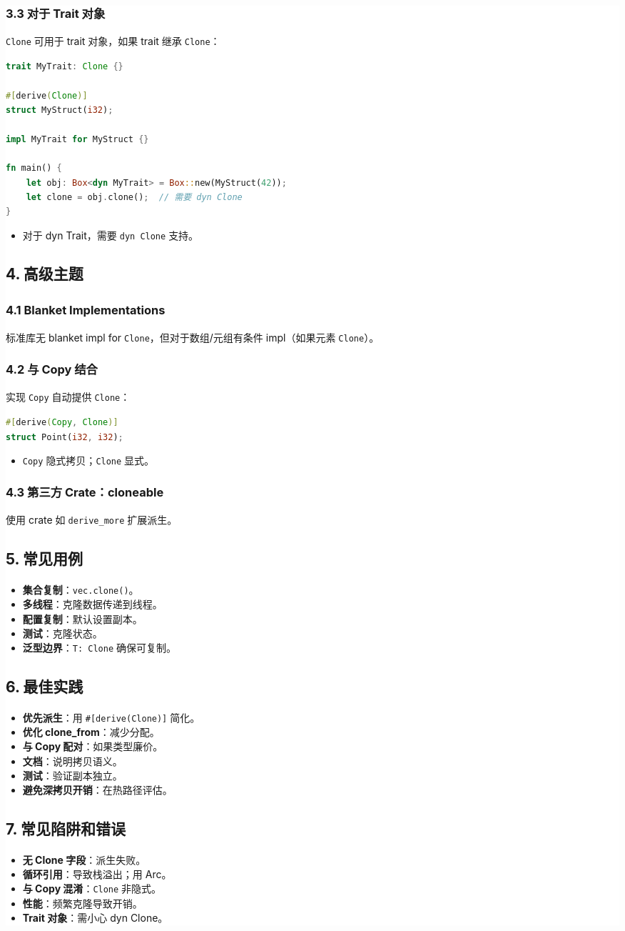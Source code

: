 ### 3.3 对于 Trait 对象
`Clone` 可用于 trait 对象，如果 trait 继承 `Clone`：
```rust
trait MyTrait: Clone {}

#[derive(Clone)]
struct MyStruct(i32);

impl MyTrait for MyStruct {}

fn main() {
    let obj: Box<dyn MyTrait> = Box::new(MyStruct(42));
    let clone = obj.clone();  // 需要 dyn Clone
}
```
- 对于 dyn Trait，需要 `dyn Clone` 支持。

## 4. 高级主题

### 4.1 Blanket Implementations
标准库无 blanket impl for `Clone`，但对于数组/元组有条件 impl（如果元素 `Clone`）。

### 4.2 与 Copy 结合
实现 `Copy` 自动提供 `Clone`：
```rust
#[derive(Copy, Clone)]
struct Point(i32, i32);
```
- `Copy` 隐式拷贝；`Clone` 显式。

### 4.3 第三方 Crate：cloneable
使用 crate 如 `derive_more` 扩展派生。

## 5. 常见用例

- **集合复制**：`vec.clone()`。
- **多线程**：克隆数据传递到线程。
- **配置复制**：默认设置副本。
- **测试**：克隆状态。
- **泛型边界**：`T: Clone` 确保可复制。

## 6. 最佳实践

- **优先派生**：用 `#[derive(Clone)]` 简化。
- **优化 clone_from**：减少分配。
- **与 Copy 配对**：如果类型廉价。
- **文档**：说明拷贝语义。
- **测试**：验证副本独立。
- **避免深拷贝开销**：在热路径评估。

## 7. 常见陷阱和错误

- **无 Clone 字段**：派生失败。
- **循环引用**：导致栈溢出；用 Arc。
- **与 Copy 混淆**：`Clone` 非隐式。
- **性能**：频繁克隆导致开销。
- **Trait 对象**：需小心 dyn Clone。
